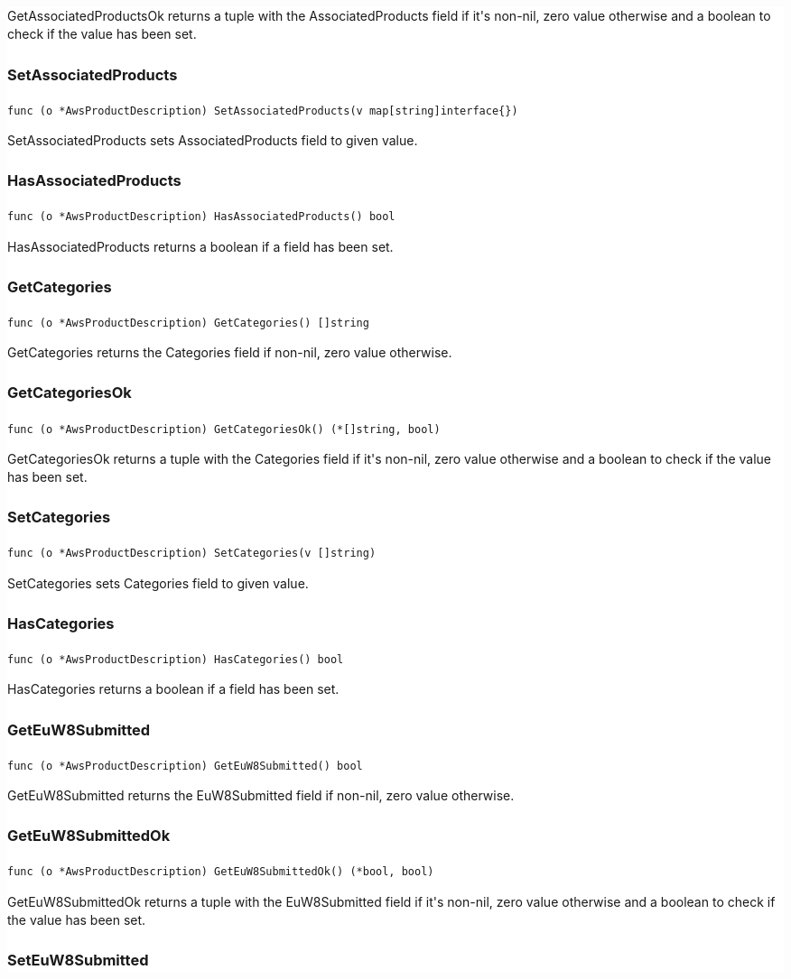 GetAssociatedProductsOk returns a tuple with the AssociatedProducts field if it's non-nil, zero value otherwise
and a boolean to check if the value has been set.

### SetAssociatedProducts

`func (o *AwsProductDescription) SetAssociatedProducts(v map[string]interface{})`

SetAssociatedProducts sets AssociatedProducts field to given value.

### HasAssociatedProducts

`func (o *AwsProductDescription) HasAssociatedProducts() bool`

HasAssociatedProducts returns a boolean if a field has been set.

### GetCategories

`func (o *AwsProductDescription) GetCategories() []string`

GetCategories returns the Categories field if non-nil, zero value otherwise.

### GetCategoriesOk

`func (o *AwsProductDescription) GetCategoriesOk() (*[]string, bool)`

GetCategoriesOk returns a tuple with the Categories field if it's non-nil, zero value otherwise
and a boolean to check if the value has been set.

### SetCategories

`func (o *AwsProductDescription) SetCategories(v []string)`

SetCategories sets Categories field to given value.

### HasCategories

`func (o *AwsProductDescription) HasCategories() bool`

HasCategories returns a boolean if a field has been set.

### GetEuW8Submitted

`func (o *AwsProductDescription) GetEuW8Submitted() bool`

GetEuW8Submitted returns the EuW8Submitted field if non-nil, zero value otherwise.

### GetEuW8SubmittedOk

`func (o *AwsProductDescription) GetEuW8SubmittedOk() (*bool, bool)`

GetEuW8SubmittedOk returns a tuple with the EuW8Submitted field if it's non-nil, zero value otherwise
and a boolean to check if the value has been set.

### SetEuW8Submitted
